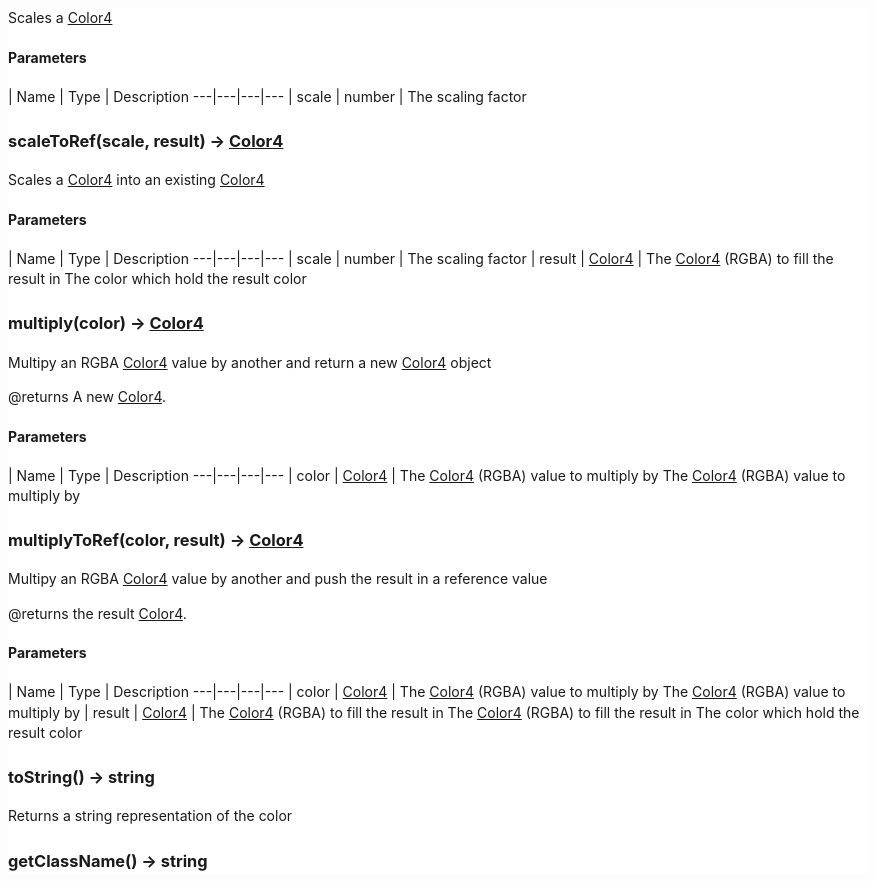 Scales a [Color4](/classes/2.5/Color4)

#### Parameters
 | Name | Type | Description
---|---|---|---
 | scale | number |     The scaling factor

### scaleToRef(scale, result) &rarr; [Color4](/classes/2.5/Color4)

Scales a [Color4](/classes/2.5/Color4) into an existing [Color4](/classes/2.5/Color4)

#### Parameters
 | Name | Type | Description
---|---|---|---
 | scale | number |     The scaling factor
 | result | [Color4](/classes/2.5/Color4) |   The [Color4](/classes/2.5/Color4) (RGBA) to fill the result in   The color which hold the result color
### multiply(color) &rarr; [Color4](/classes/2.5/Color4)

Multipy an RGBA [Color4](/classes/2.5/Color4) value by another and return a new [Color4](/classes/2.5/Color4) object

@returns A new [Color4](/classes/2.5/Color4).

#### Parameters
 | Name | Type | Description
---|---|---|---
 | color | [Color4](/classes/2.5/Color4) |  The [Color4](/classes/2.5/Color4) (RGBA) value to multiply by  The [Color4](/classes/2.5/Color4) (RGBA) value to multiply by

### multiplyToRef(color, result) &rarr; [Color4](/classes/2.5/Color4)

Multipy an RGBA [Color4](/classes/2.5/Color4) value by another and push the result in a reference value

@returns the result [Color4](/classes/2.5/Color4).

#### Parameters
 | Name | Type | Description
---|---|---|---
 | color | [Color4](/classes/2.5/Color4) |  The [Color4](/classes/2.5/Color4) (RGBA) value to multiply by  The [Color4](/classes/2.5/Color4) (RGBA) value to multiply by
 | result | [Color4](/classes/2.5/Color4) |  The [Color4](/classes/2.5/Color4) (RGBA) to fill the result in  The [Color4](/classes/2.5/Color4) (RGBA) to fill the result in   The color which hold the result color
### toString() &rarr; string

Returns a string representation of the color
### getClassName() &rarr; string
